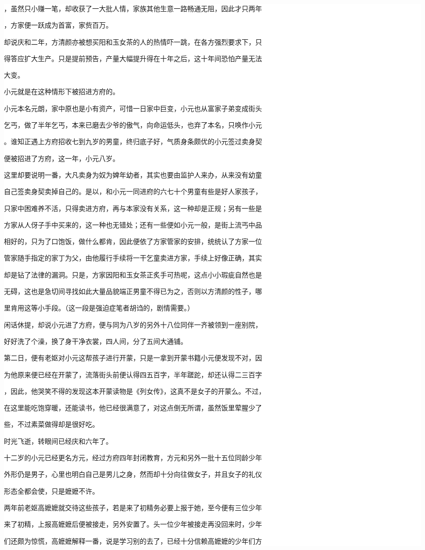 ，虽然只小赚一笔，却收获了一大批人情，家族其他生意一路畅通无阻，因此才只两年

，方家便一跃成为首富，家赀百万。

却说庆和二年，方清颜亦被想买阳和玉女茶的人的热情吓一跳，在各方强烈要求下，只

得答应扩大生产。只是提前预告，产量大幅提升得在十年之后，这十年间恐怕产量无法

大变。

小元就是在这种情形下被招进方府的。

小元本名元朗，家中原也是小有资产，可惜一日家中巨变，小元也从富家子弟变成街头

乞丐，做了半年乞丐，本来已磨去少爷的傲气，向命运低头，也弃了本名，只唤作小元

。谁知正遇上方府招收七到九岁的男童，终归底子好，气质身条颇优的小元签过卖身契

便被招进了方府，这一年，小元八岁。

这里却要说明一番，大凡卖身为奴为婢年幼者，其实也要由监护人来办，从来没有幼童

自己签卖身契卖掉自己的。是以，和小元一同进府的六七十个男童有些是好人家孩子，

只家中困难养不活，只得卖进方府，再与本家没有关系，这一种却是正规；另有一些是

方家从人伢子手中买来的，这一种也无错处；还有一些便如小元一般，是街上流丐中品

相好的，只为了口饱饭，做什么都肯，因此便依了方家管家的安排，统统认了方家一位

管家随手指定的家丁为父，由他履行手续将一干乞童卖进方家，手续上好像正确，其实

却是钻了法律的漏洞。只是，方家因阳和玉女茶正炙手可热呢，这点小小瑕疵自然也是

无碍，这也是急切间寻找如此大量品貌端正男童不得已为之，否则以方清颜的性子，哪

里肯用这等小手段。（这一段是强迫症笔者胡诌的，剧情需要。）

闲话休提，却说小元进了方府，便与同为八岁的另外十八位同伴一齐被领到一座别院，

好好洗了个澡，换了身干净衣裳，四人间，分了五间大通铺。

第二日，便有老妪对小元这帮孩子进行开蒙，只是一拿到开蒙书籍小元便发现不对，因

为他原来便已经在开蒙了，流落街头前便认得四五百字，半年蹉跎，却还认得二三百字

，因此，他哭笑不得的发现这本开蒙读物是《列女传》，这真不是女子的开蒙么。不过，

在这里能吃饱穿暖，还能读书，他已经很满意了，对这点倒无所谓，虽然饭里荤腥少了

些，不过素菜做得却是很好吃。

时光飞逝，转眼间已经庆和六年了。

十二岁的小元已经更名方元，经过方府四年封闭教育，方元和另外一批十五位同龄少年

外形仍是男子，心里也明白自己是男儿之身，然而却十分向往做女子，并且女子的礼仪

形态全都会使，只是嬷嬷不许。

两年前老妪高嬷嬷就交待这些孩子，若是来了初精务必要上报于她，至今便有三位少年

来了初精，上报高嬷嬷后便被接走，另外安置了。头一位少年被接走再没回来时，少年

们还颇为惊慌，高嬷嬷解释一番，说是学习别的去了，已经十分信赖高嬷嬷的少年们方
